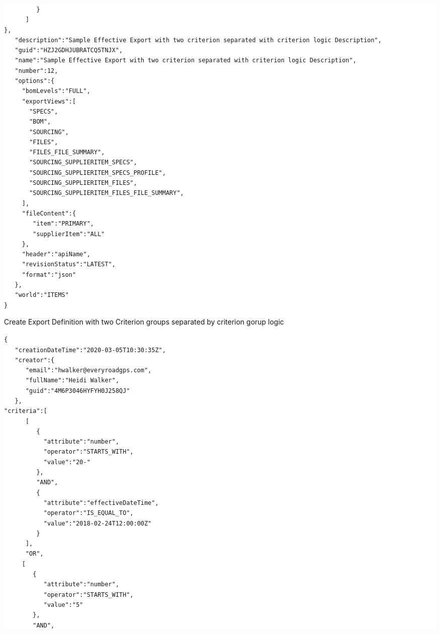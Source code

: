```
         }
      ]
},
   "description":"Sample Effective Export with two criterion separated with criterion logic Description",
   "guid":"HZJ2GDHJUBRATCQ5TNJX",
   "name":"Sample Effective Export with two criterion separated with criterion logic Description",
   "number":12,
   "options":{
     "bomLevels":"FULL",
     "exportViews":[
       "SPECS",
       "BOM",
       "SOURCING",
       "FILES",
       "FILES_FILE_SUMMARY",
       "SOURCING_SUPPLIERITEM_SPECS",
       "SOURCING_SUPPLIERITEM_SPECS_PROFILE",
       "SOURCING_SUPPLIERITEM_FILES",
       "SOURCING_SUPPLIERITEM_FILES_FILE_SUMMARY",
     ],
     "fileContent":{
        "item":"PRIMARY",
        "supplierItem":"ALL"
     },
     "header":"apiName",
     "revisionStatus":"LATEST",
     "format":"json"
   },
   "world":"ITEMS"
}
```
Create Export Definition with two Criterion groups separated by criterion gorup logic

```
{   
   "creationDateTime":"2020-03-05T10:30:35Z",  
   "creator":{
      "email":"hwalker@everyroadgps.com",
      "fullName":"Heidi Walker",
      "guid":"4M6P3046HYFYH0J258QJ"    
   },
"criteria":[
      [
         {
           "attribute":"number",
           "operator":"STARTS_WITH",
           "value":"20-"
         },
         "AND",
         {
           "attribute":"effectiveDateTime",
           "operator":"IS_EQUAL_TO",
           "value":"2018-02-24T12:00:00Z"
         }
      ],
      "OR",
     [  
        {
           "attribute":"number",
           "operator":"STARTS_WITH",
           "value":"5"
        },
        "AND",
```